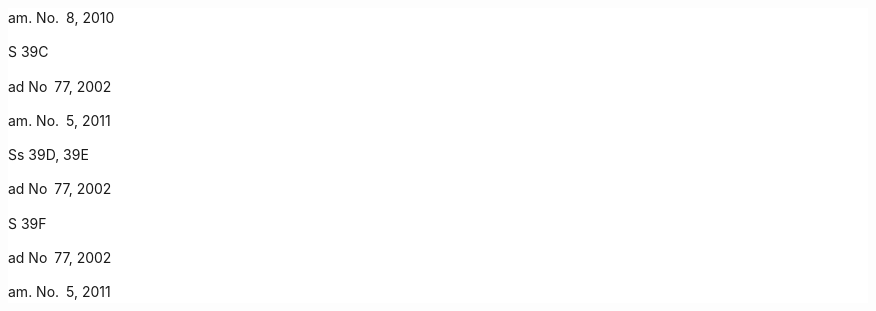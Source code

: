   </td>
  <td width="312" valign="top" style="width:233.9pt;padding:0cm 5.4pt 0cm 5.4pt">

am. No. 8, 2010

  </td>
 </tr>
 <tr style="page-break-inside:avoid">
  <td width="158" valign="top" style="width:118.8pt;padding:0cm 5.4pt 0cm 5.4pt">

S 39C 

  </td>
  <td width="312" valign="top" style="width:233.9pt;padding:0cm 5.4pt 0cm 5.4pt">

ad No 77, 2002

  </td>
 </tr>
 <tr style="page-break-inside:avoid">
  <td width="158" valign="top" style="width:118.8pt;padding:0cm 5.4pt 0cm 5.4pt">

  </td>
  <td width="312" valign="top" style="width:233.9pt;padding:0cm 5.4pt 0cm 5.4pt">

am. No. 5, 2011

  </td>
 </tr>
 <tr style="page-break-inside:avoid">
  <td width="158" valign="top" style="width:118.8pt;padding:0cm 5.4pt 0cm 5.4pt">

Ss 39D, 39E 

  </td>
  <td width="312" valign="top" style="width:233.9pt;padding:0cm 5.4pt 0cm 5.4pt">

ad No 77, 2002

  </td>
 </tr>
 <tr style="page-break-inside:avoid">
  <td width="158" valign="top" style="width:118.8pt;padding:0cm 5.4pt 0cm 5.4pt">

S 39F 

  </td>
  <td width="312" valign="top" style="width:233.9pt;padding:0cm 5.4pt 0cm 5.4pt">

ad No 77, 2002

  </td>
 </tr>
 <tr style="page-break-inside:avoid">
  <td width="158" valign="top" style="width:118.8pt;padding:0cm 5.4pt 0cm 5.4pt">

  </td>
  <td width="312" valign="top" style="width:233.9pt;padding:0cm 5.4pt 0cm 5.4pt">

am. No. 5, 2011
